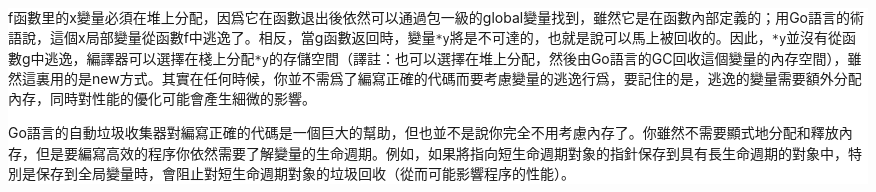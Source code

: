 f函數里的x變量必須在堆上分配，因爲它在函數退出後依然可以通過包一級的global變量找到，雖然它是在函數內部定義的；用Go語言的術語說，這個x局部變量從函數f中逃逸了。相反，當g函數返回時，變量`*y`將是不可達的，也就是說可以馬上被回收的。因此，`*y`並沒有從函數g中逃逸，編譯器可以選擇在棧上分配`*y`的存儲空間（譯註：也可以選擇在堆上分配，然後由Go語言的GC回收這個變量的內存空間），雖然這裏用的是new方式。其實在任何時候，你並不需爲了編寫正確的代碼而要考慮變量的逃逸行爲，要記住的是，逃逸的變量需要額外分配內存，同時對性能的優化可能會產生細微的影響。

Go語言的自動垃圾收集器對編寫正確的代碼是一個巨大的幫助，但也並不是說你完全不用考慮內存了。你雖然不需要顯式地分配和釋放內存，但是要編寫高效的程序你依然需要了解變量的生命週期。例如，如果將指向短生命週期對象的指針保存到具有長生命週期的對象中，特別是保存到全局變量時，會阻止對短生命週期對象的垃圾回收（從而可能影響程序的性能）。

